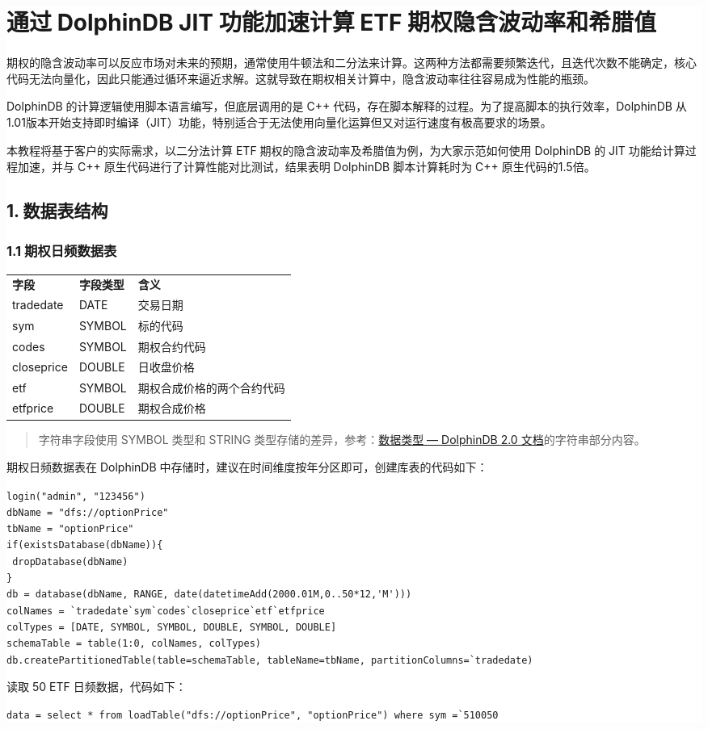 # 通过 DolphinDB JIT 功能加速计算 ETF 期权隐含波动率和希腊值

期权的隐含波动率可以反应市场对未来的预期，通常使用牛顿法和二分法来计算。这两种方法都需要频繁迭代，且迭代次数不能确定，核心代码无法向量化，因此只能通过循环来逼近求解。这就导致在期权相关计算中，隐含波动率往往容易成为性能的瓶颈。

DolphinDB 的计算逻辑使用脚本语言编写，但底层调用的是 C++ 代码，存在脚本解释的过程。为了提高脚本的执行效率，DolphinDB 从1.01版本开始支持即时编译（JIT）功能，特别适合于无法使用向量化运算但又对运行速度有极高要求的场景。

本教程将基于客户的实际需求，以二分法计算 ETF 期权的隐含波动率及希腊值为例，为大家示范如何使用 DolphinDB 的 JIT 功能给计算过程加速，并与 C++ 原生代码进行了计算性能对比测试，结果表明 DolphinDB 脚本计算耗时为 C++ 原生代码的1.5倍。

## 1. 数据表结构

### 1.1 期权日频数据表

|     |     |     |
| --- | --- | --- |
| **字段** | **字段类型** | **含义** |
| tradedate | DATE | 交易日期 |
| sym | SYMBOL | 标的代码 |
| codes | SYMBOL | 期权合约代码 |
| closeprice | DOUBLE | 日收盘价格 |
| etf | SYMBOL | 期权合成价格的两个合约代码 |
| etfprice | DOUBLE | 期权合成价格 |

> 字符串字段使用 SYMBOL 类型和 STRING 类型存储的差异，参考：[数据类型 — DolphinDB 2.0 文档](https://www.dolphindb.cn/cn/help/DataTypesandStructures/DataTypes/index.html)的字符串部分内容。

期权日频数据表在 DolphinDB 中存储时，建议在时间维度按年分区即可，创建库表的代码如下：

```
login("admin", "123456")
dbName = "dfs://optionPrice"
tbName = "optionPrice"
if(existsDatabase(dbName)){
 dropDatabase(dbName)
}
db = database(dbName, RANGE, date(datetimeAdd(2000.01M,0..50*12,'M')))
colNames = `tradedate`sym`codes`closeprice`etf`etfprice
colTypes = [DATE, SYMBOL, SYMBOL, DOUBLE, SYMBOL, DOUBLE]
schemaTable = table(1:0, colNames, colTypes)
db.createPartitionedTable(table=schemaTable, tableName=tbName, partitionColumns=`tradedate)
```

读取 50 ETF 日频数据，代码如下：

```
data = select * from loadTable("dfs://optionPrice", "optionPrice") where sym =`510050
```
